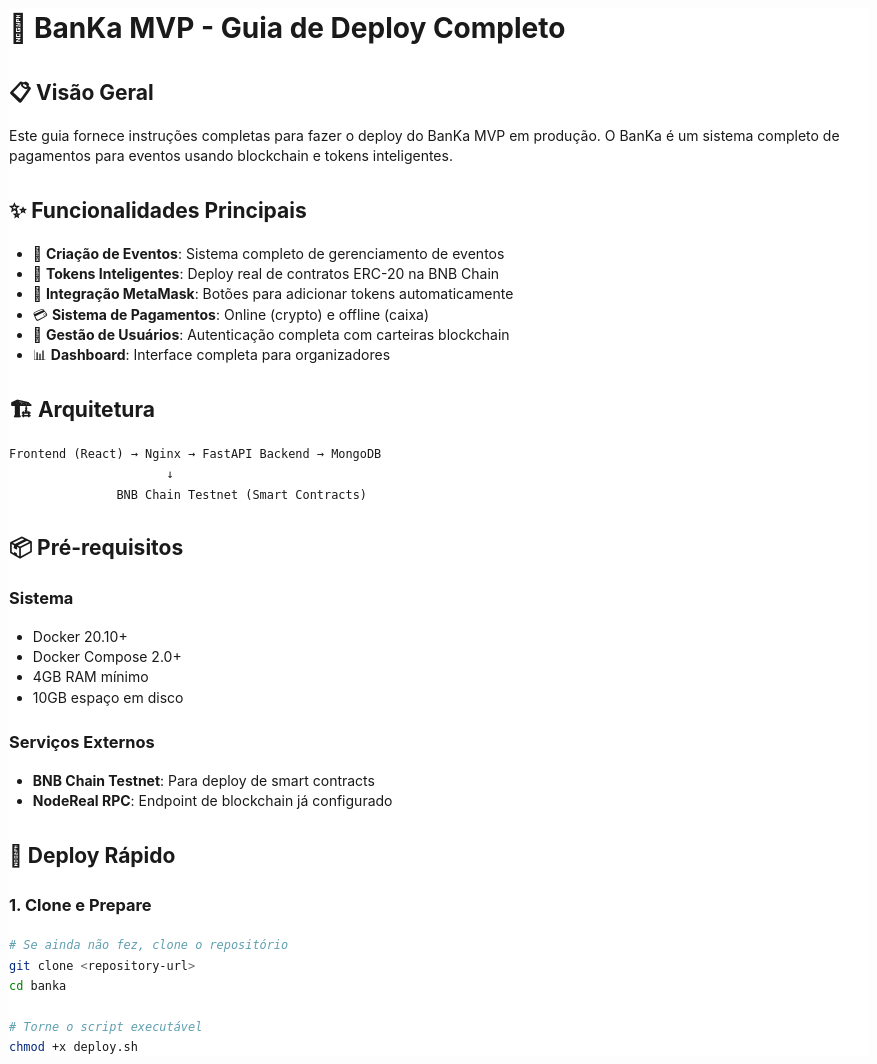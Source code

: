 # 🚀 BanKa MVP - Guia de Deploy Completo

## 📋 Visão Geral

Este guia fornece instruções completas para fazer o deploy do BanKa MVP em produção. O BanKa é um sistema completo de pagamentos para eventos usando blockchain e tokens inteligentes.

## ✨ Funcionalidades Principais

- 🎪 **Criação de Eventos**: Sistema completo de gerenciamento de eventos
- 🎫 **Tokens Inteligentes**: Deploy real de contratos ERC-20 na BNB Chain
- 🦊 **Integração MetaMask**: Botões para adicionar tokens automaticamente
- 💳 **Sistema de Pagamentos**: Online (crypto) e offline (caixa)
- 👤 **Gestão de Usuários**: Autenticação completa com carteiras blockchain
- 📊 **Dashboard**: Interface completa para organizadores

## 🏗️ Arquitetura

```
Frontend (React) → Nginx → FastAPI Backend → MongoDB
                      ↓
               BNB Chain Testnet (Smart Contracts)
```

## 📦 Pré-requisitos

### Sistema
- Docker 20.10+
- Docker Compose 2.0+
- 4GB RAM mínimo
- 10GB espaço em disco

### Serviços Externos
- **BNB Chain Testnet**: Para deploy de smart contracts
- **NodeReal RPC**: Endpoint de blockchain já configurado

## 🚀 Deploy Rápido

### 1. Clone e Prepare

```bash
# Se ainda não fez, clone o repositório
git clone <repository-url>
cd banka

# Torne o script executável
chmod +x deploy.sh
```
